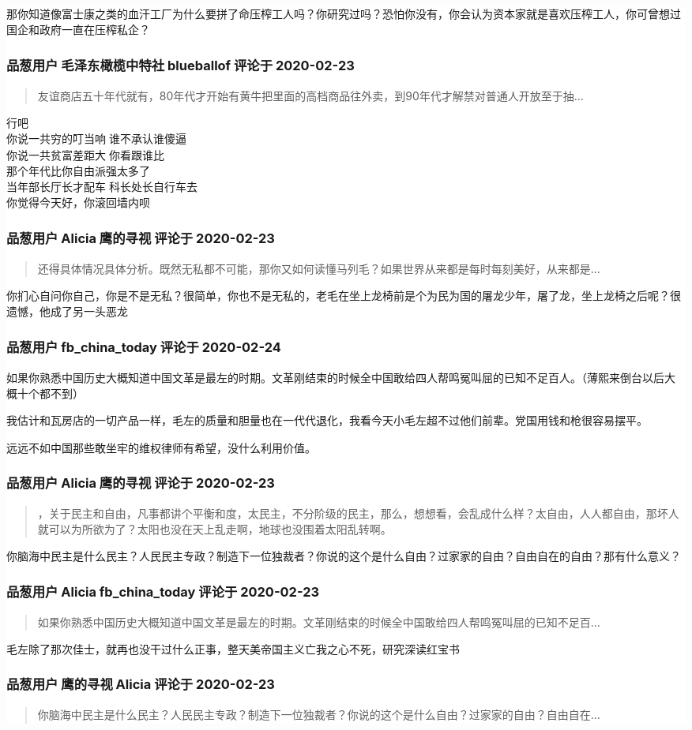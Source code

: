 那你知道像富士康之类的血汗工厂为什么要拼了命压榨工人吗？你研究过吗？恐怕你没有，你会认为资本家就是喜欢压榨工人，你可曾想过国企和政府一直在压榨私企？
        


            
### 品葱用户 **毛泽东橄榄中特社 blueballof** 评论于 2020-02-23
        
> 友谊商店五十年代就有，80年代才开始有黄牛把里面的高档商品往外卖，到90年代才解禁对普通人开放至于抽...

行吧  
你说一共穷的叮当响 谁不承认谁傻逼  
你说一共贫富差距大 你看跟谁比  
那个年代比你自由派强太多了  
当年部长厅长才配车 科长处长自行车去  
你觉得今天好，你滚回墙内呗
        


            
### 品葱用户 **Alicia 鹰的寻视** 评论于 2020-02-23
        
> 还得具体情况具体分析。既然无私都不可能，那你又如何读懂马列毛？如果世界从来都是每时每刻美好，从来都是...

  
你扪心自问你自己，你是不是无私？很简单，你也不是无私的，老毛在坐上龙椅前是个为民为国的屠龙少年，屠了龙，坐上龙椅之后呢？很遗憾，他成了另一头恶龙
        


            
### 品葱用户 **fb_china_today** 评论于 2020-02-24
        
如果你熟悉中国历史大概知道中国文革是最左的时期。文革刚结束的时候全中国敢给四人帮鸣冤叫屈的已知不足百人。（薄熙来倒台以后大概十个都不到）  
  
我估计和瓦房店的一切产品一样，毛左的质量和胆量也在一代代退化，我看今天小毛左超不过他们前辈。党国用钱和枪很容易摆平。  
  
远远不如中国那些敢坐牢的维权律师有希望，没什么利用价值。
        


            
### 品葱用户 **Alicia 鹰的寻视** 评论于 2020-02-23
        
> ，关于民主和自由，凡事都讲个平衡和度，太民主，不分阶级的民主，那么，想想看，会乱成什么样？太自由，人人都自由，那坏人就可以为所欲为了？太阳也没在天上乱走啊，地球也没围着太阳乱转啊。

  
你脑海中民主是什么民主？人民民主专政？制造下一位独裁者？你说的这个是什么自由？过家家的自由？自由自在的自由？那有什么意义？
        


            
### 品葱用户 **Alicia fb_china_today** 评论于 2020-02-23
        
> 如果你熟悉中国历史大概知道中国文革是最左的时期。文革刚结束的时候全中国敢给四人帮鸣冤叫屈的已知不足百...

  
毛左除了那次佳士，就再也没干过什么正事，整天美帝国主义亡我之心不死，研究深读红宝书
        


            
### 品葱用户 **鹰的寻视 Alicia** 评论于 2020-02-23
        
> 你脑海中民主是什么民主？人民民主专政？制造下一位独裁者？你说的这个是什么自由？过家家的自由？自由自在...

  
